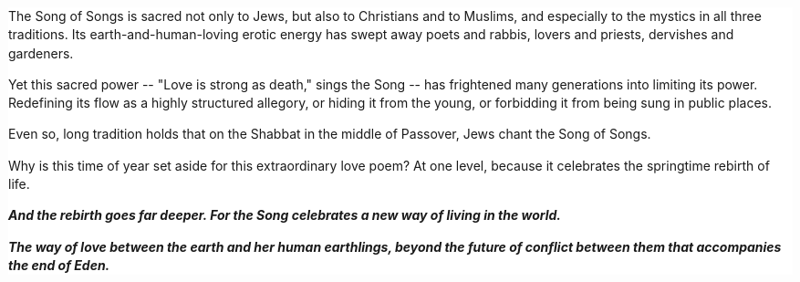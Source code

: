 </span></div></td>
 
<td style="vertical-align:top;" width="53%"><div class="english">
The Song of Songs is sacred not only to Jews, but also to Christians and to Muslims, and especially to the mystics in all three traditions. Its earth-and-human-loving erotic energy has swept away poets and rabbis, lovers and priests, dervishes and gardeners.
</div></td></tr>

<tr><td style="vertical-align:top;" width="46%">
<div class="liturgy" style="text-align: right;"><span lang="he">

</span></div></td>
 
<td style="vertical-align:top;" width="53%"><div class="english">
Yet this sacred power -- "Love is strong as death," sings the Song -- has frightened many generations into limiting its power. Redefining its flow as a highly structured allegory, or hiding it from the young, or forbidding it from being sung in public places.
</div></td></tr>

<tr><td style="vertical-align:top;" width="46%">
<div class="liturgy" style="text-align: right;"><span lang="he">

</span></div></td>
 
<td style="vertical-align:top;" width="53%"><div class="english">
Even so, long tradition holds that on the Shabbat in the middle of Passover, Jews chant the Song of Songs.
</div></td></tr>

<tr><td style="vertical-align:top;" width="46%">
<div class="liturgy" style="text-align: right;"><span lang="he">

</span></div></td>
 
<td style="vertical-align:top;" width="53%"><div class="english">
Why is this time of year set aside for this extraordinary love poem? At one level, because it celebrates the springtime rebirth of life.
</div></td></tr>

<tr><td style="vertical-align:top;" width="46%">
<div class="liturgy" style="text-align: right;"><span lang="he">

</span></div></td>
 
<td style="vertical-align:top;" width="53%"><div class="english">
<strong><em>And the rebirth goes far deeper. For the Song celebrates a new way of living in the world.</em></strong>
</div></td></tr>

<tr><td style="vertical-align:top;" width="46%">
<div class="liturgy" style="text-align: right;"><span lang="he">

</span></div></td>
 
<td style="vertical-align:top;" width="53%"><div class="english">
<strong><em>The way of love between the earth and her human earthlings, beyond the future of conflict between them that accompanies the end of Eden.</em></strong>
</div></td></tr>
